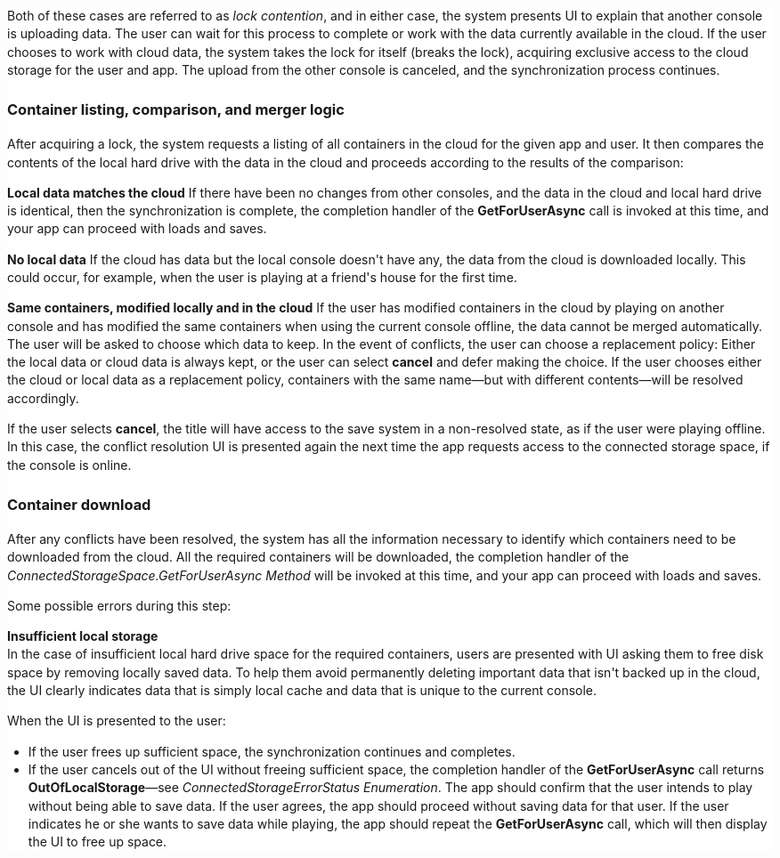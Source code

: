 Both of these cases are referred to as *lock contention*, and in either case, the system presents UI to explain that another console is uploading data. The user can wait for this process to complete or work with the data currently available in the cloud. If the user chooses to work with cloud data, the system takes the lock for itself (breaks the lock), acquiring exclusive access to the cloud storage for the user and app. The upload from the other console is canceled, and the synchronization process continues.

### Container listing, comparison, and merger logic

After acquiring a lock, the system requests a listing of all containers in the cloud for the given app and user. It then compares the contents of the local hard drive with the data in the cloud and proceeds according to the results of the comparison:

 **Local data matches the cloud**
If there have been no changes from other consoles, and the data in the cloud and local hard drive is identical, then the synchronization is complete, the completion handler of the **GetForUserAsync** call is invoked at this time, and your app can proceed with loads and saves.

 **No local data**
If the cloud has data but the local console doesn't have any, the data from the cloud is downloaded locally. This could occur, for example, when the user is playing at a friend's house for the first time.

 **Same containers, modified locally and in the cloud**
If the user has modified containers in the cloud by playing on another console and has modified the same containers when using the current console offline, the data cannot be merged automatically. The user will be asked to choose which data to keep. In the event of conflicts, the user can choose a replacement policy: Either the local data or cloud data is always kept, or the user can select **cancel** and defer making the choice. If the user chooses either the cloud or local data as a replacement policy, containers with the same name—but with different contents—will be resolved accordingly.

If the user selects **cancel**, the title will have access to the save system in a non-resolved state, as if the user were playing offline. In this case, the conflict resolution UI is presented again the next time the app requests access to the connected storage space, if the console is online.

### Container download

After any conflicts have been resolved, the system has all the information necessary to identify which containers need to be downloaded from the cloud. All the required containers will be downloaded, the completion handler of the *ConnectedStorageSpace.GetForUserAsync Method* will be invoked at this time, and your app can proceed with loads and saves.

Some possible errors during this step:

**Insufficient local storage**  
In the case of insufficient local hard drive space for the required containers, users are presented with UI asking them to free disk space by removing locally saved data. To help them avoid permanently deleting important data that isn't backed up in the cloud, the UI clearly indicates data that is simply local cache and data that is unique to the current console.

When the UI is presented to the user:

-   If the user frees up sufficient space, the synchronization continues and completes.
-   If the user cancels out of the UI without freeing sufficient space, the completion handler of the **GetForUserAsync** call returns **OutOfLocalStorage**—see *ConnectedStorageErrorStatus Enumeration*. The app should confirm that the user intends to play without being able to save data. If the user agrees, the app should proceed without saving data for that user. If the user indicates he or she wants to save data while playing, the app should repeat the **GetForUserAsync** call, which will then display the UI to free up space.
